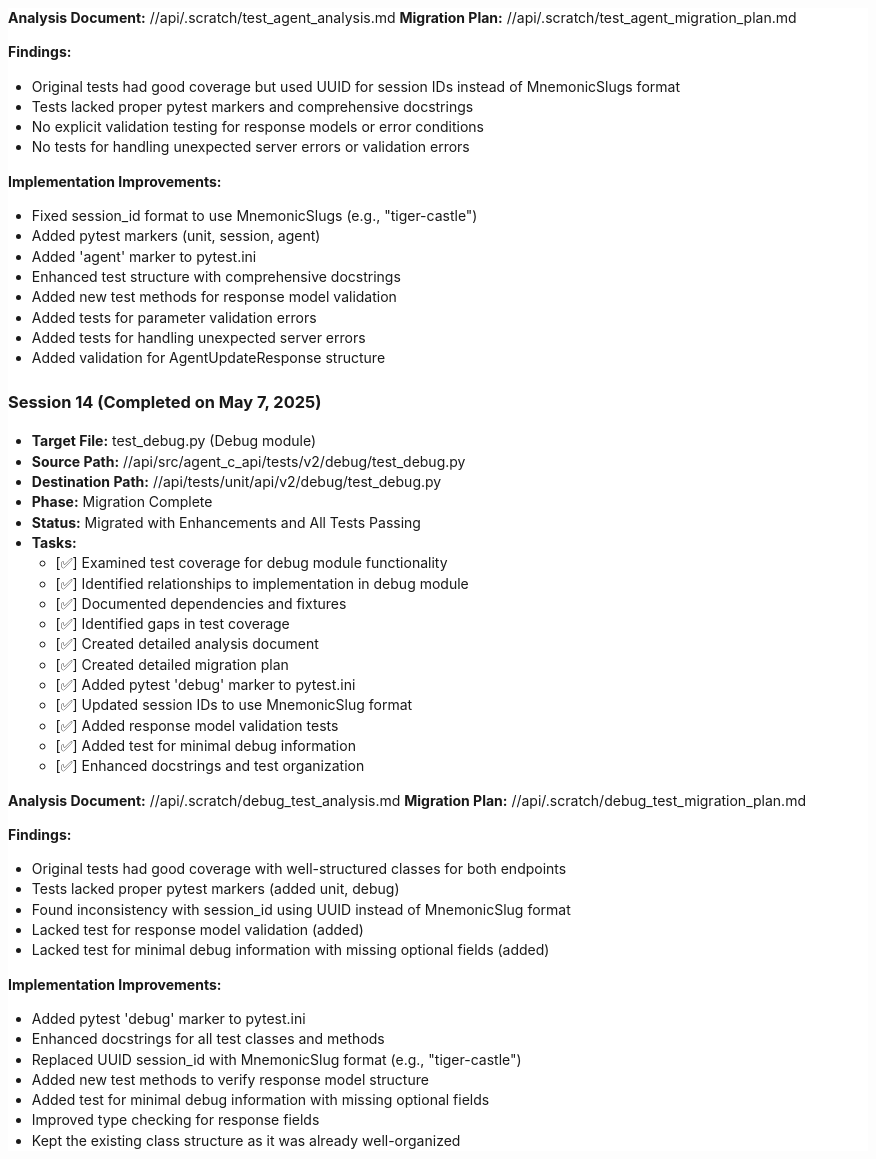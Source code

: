 **Analysis Document:** //api/.scratch/test_agent_analysis.md
**Migration Plan:** //api/.scratch/test_agent_migration_plan.md

**Findings:**
- Original tests had good coverage but used UUID for session IDs instead of MnemonicSlugs format
- Tests lacked proper pytest markers and comprehensive docstrings
- No explicit validation testing for response models or error conditions
- No tests for handling unexpected server errors or validation errors

**Implementation Improvements:**
- Fixed session_id format to use MnemonicSlugs (e.g., "tiger-castle")
- Added pytest markers (unit, session, agent)
- Added 'agent' marker to pytest.ini
- Enhanced test structure with comprehensive docstrings
- Added new test methods for response model validation
- Added tests for parameter validation errors
- Added tests for handling unexpected server errors
- Added validation for AgentUpdateResponse structure

### Session 14 (Completed on May 7, 2025)
- **Target File:** test_debug.py (Debug module)
- **Source Path:** //api/src/agent_c_api/tests/v2/debug/test_debug.py
- **Destination Path:** //api/tests/unit/api/v2/debug/test_debug.py
- **Phase:** Migration Complete
- **Status:** Migrated with Enhancements and All Tests Passing
- **Tasks:**
  - [✅] Examined test coverage for debug module functionality
  - [✅] Identified relationships to implementation in debug module
  - [✅] Documented dependencies and fixtures
  - [✅] Identified gaps in test coverage
  - [✅] Created detailed analysis document
  - [✅] Created detailed migration plan
  - [✅] Added pytest 'debug' marker to pytest.ini
  - [✅] Updated session IDs to use MnemonicSlug format
  - [✅] Added response model validation tests
  - [✅] Added test for minimal debug information
  - [✅] Enhanced docstrings and test organization

**Analysis Document:** //api/.scratch/debug_test_analysis.md
**Migration Plan:** //api/.scratch/debug_test_migration_plan.md

**Findings:**
- Original tests had good coverage with well-structured classes for both endpoints
- Tests lacked proper pytest markers (added unit, debug)
- Found inconsistency with session_id using UUID instead of MnemonicSlug format
- Lacked test for response model validation (added)
- Lacked test for minimal debug information with missing optional fields (added)

**Implementation Improvements:**
- Added pytest 'debug' marker to pytest.ini
- Enhanced docstrings for all test classes and methods
- Replaced UUID session_id with MnemonicSlug format (e.g., "tiger-castle")
- Added new test methods to verify response model structure
- Added test for minimal debug information with missing optional fields
- Improved type checking for response fields
- Kept the existing class structure as it was already well-organized
